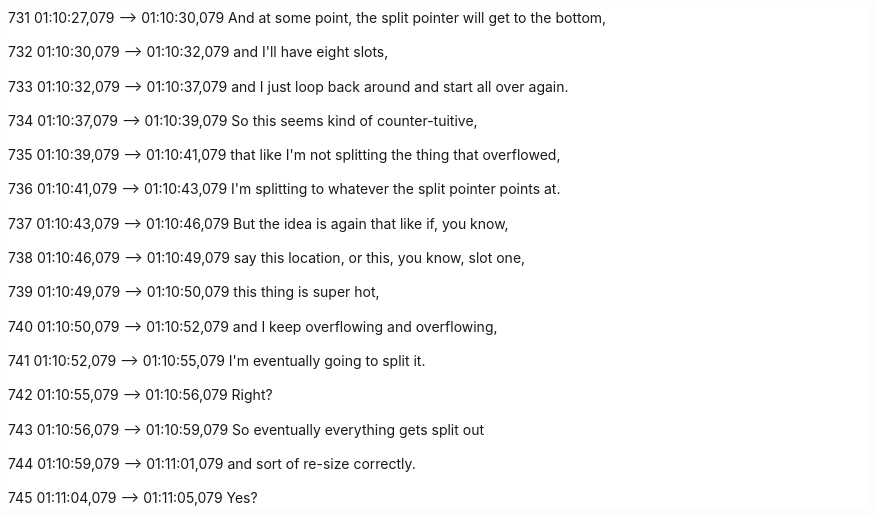 731
01:10:27,079 --> 01:10:30,079
And at some point, the split pointer will get to the bottom,

732
01:10:30,079 --> 01:10:32,079
and I'll have eight slots,

733
01:10:32,079 --> 01:10:37,079
and I just loop back around and start all over again.

734
01:10:37,079 --> 01:10:39,079
So this seems kind of counter-tuitive,

735
01:10:39,079 --> 01:10:41,079
that like I'm not splitting the thing that overflowed,

736
01:10:41,079 --> 01:10:43,079
I'm splitting to whatever the split pointer points at.

737
01:10:43,079 --> 01:10:46,079
But the idea is again that like if, you know,

738
01:10:46,079 --> 01:10:49,079
say this location, or this, you know, slot one,

739
01:10:49,079 --> 01:10:50,079
this thing is super hot,

740
01:10:50,079 --> 01:10:52,079
and I keep overflowing and overflowing,

741
01:10:52,079 --> 01:10:55,079
I'm eventually going to split it.

742
01:10:55,079 --> 01:10:56,079
Right?

743
01:10:56,079 --> 01:10:59,079
So eventually everything gets split out

744
01:10:59,079 --> 01:11:01,079
and sort of re-size correctly.

745
01:11:04,079 --> 01:11:05,079
Yes?
